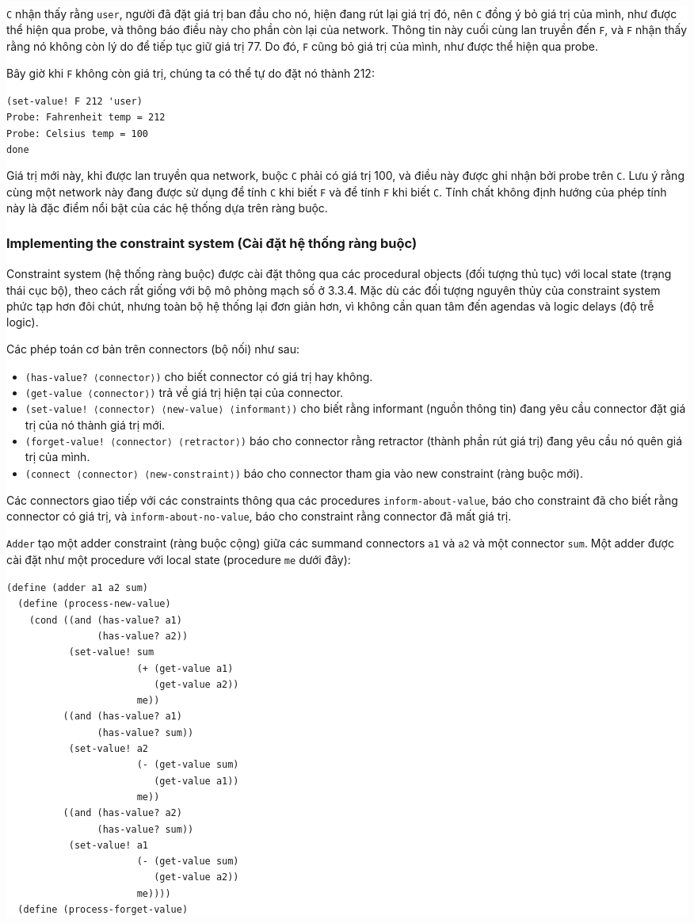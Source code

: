 `C` nhận thấy rằng `user`, người đã đặt giá trị ban đầu cho nó, hiện đang rút lại giá trị đó, nên `C` đồng ý bỏ giá trị của mình, như được thể hiện qua probe, và thông báo điều này cho phần còn lại của network. Thông tin này cuối cùng lan truyền đến `F`, và `F` nhận thấy rằng nó không còn lý do để tiếp tục giữ giá trị 77. Do đó, `F` cũng bỏ giá trị của mình, như được thể hiện qua probe.

Bây giờ khi `F` không còn giá trị, chúng ta có thể tự do đặt nó thành 212:

``` {.scheme}
(set-value! F 212 'user)
Probe: Fahrenheit temp = 212
Probe: Celsius temp = 100
done
```

Giá trị mới này, khi được lan truyền qua network, buộc `C` phải có giá trị 100, và điều này được ghi nhận bởi probe trên `C`. Lưu ý rằng cùng một network này đang được sử dụng để tính `C` khi biết `F` và để tính `F` khi biết `C`. Tính chất không định hướng của phép tính này là đặc điểm nổi bật của các hệ thống dựa trên ràng buộc.



### Implementing the constraint system (Cài đặt hệ thống ràng buộc)

Constraint system (hệ thống ràng buộc) được cài đặt thông qua các procedural objects (đối tượng thủ tục) với local state (trạng thái cục bộ), theo cách rất giống với bộ mô phỏng mạch số ở 3.3.4. Mặc dù các đối tượng nguyên thủy của constraint system phức tạp hơn đôi chút, nhưng toàn bộ hệ thống lại đơn giản hơn, vì không cần quan tâm đến agendas và logic delays (độ trễ logic).

Các phép toán cơ bản trên connectors (bộ nối) như sau:

- `(has-value? ⟨connector⟩)` cho biết connector có giá trị hay không.
- `(get-value ⟨connector⟩)` trả về giá trị hiện tại của connector.
- `(set-value! ⟨connector⟩ ⟨new-value⟩ ⟨informant⟩)` cho biết rằng informant (nguồn thông tin) đang yêu cầu connector đặt giá trị của nó thành giá trị mới.
- `(forget-value! ⟨connector⟩ ⟨retractor⟩)` báo cho connector rằng retractor (thành phần rút giá trị) đang yêu cầu nó quên giá trị của mình.
- `(connect ⟨connector⟩ ⟨new-constraint⟩)` báo cho connector tham gia vào new constraint (ràng buộc mới).

Các connectors giao tiếp với các constraints thông qua các procedures `inform-about-value`, báo cho constraint đã cho biết rằng connector có giá trị, và `inform-about-no-value`, báo cho constraint rằng connector đã mất giá trị.

`Adder` tạo một adder constraint (ràng buộc cộng) giữa các summand connectors `a1` và `a2` và một connector `sum`. Một adder được cài đặt như một procedure với local state (procedure `me` dưới đây):

``` {.scheme}
(define (adder a1 a2 sum)
  (define (process-new-value)
    (cond ((and (has-value? a1) 
                (has-value? a2))
           (set-value! sum
                       (+ (get-value a1) 
                          (get-value a2))
                       me))
          ((and (has-value? a1) 
                (has-value? sum))
           (set-value! a2
                       (- (get-value sum) 
                          (get-value a1))
                       me))
          ((and (has-value? a2) 
                (has-value? sum))
           (set-value! a1
                       (- (get-value sum) 
                          (get-value a2))
                       me))))
  (define (process-forget-value)
```